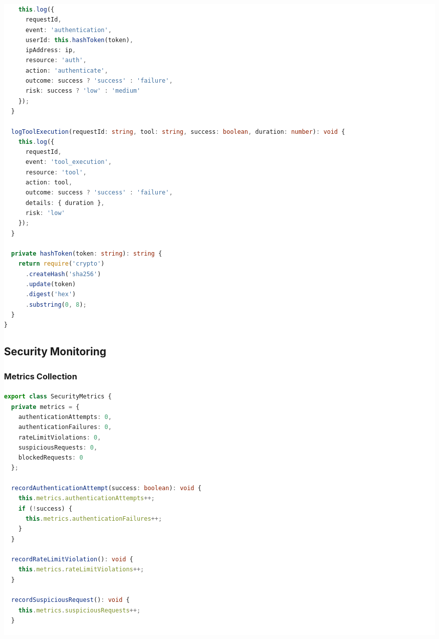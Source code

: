 ```typescript
    this.log({
      requestId,
      event: 'authentication',
      userId: this.hashToken(token),
      ipAddress: ip,
      resource: 'auth',
      action: 'authenticate',
      outcome: success ? 'success' : 'failure',
      risk: success ? 'low' : 'medium'
    });
  }
  
  logToolExecution(requestId: string, tool: string, success: boolean, duration: number): void {
    this.log({
      requestId,
      event: 'tool_execution',
      resource: 'tool',
      action: tool,
      outcome: success ? 'success' : 'failure',
      details: { duration },
      risk: 'low'
    });
  }
  
  private hashToken(token: string): string {
    return require('crypto')
      .createHash('sha256')
      .update(token)
      .digest('hex')
      .substring(0, 8);
  }
}
```

## Security Monitoring

### Metrics Collection

```typescript
export class SecurityMetrics {
  private metrics = {
    authenticationAttempts: 0,
    authenticationFailures: 0,
    rateLimitViolations: 0,
    suspiciousRequests: 0,
    blockedRequests: 0
  };
  
  recordAuthenticationAttempt(success: boolean): void {
    this.metrics.authenticationAttempts++;
    if (!success) {
      this.metrics.authenticationFailures++;
    }
  }
  
  recordRateLimitViolation(): void {
    this.metrics.rateLimitViolations++;
  }
  
  recordSuspiciousRequest(): void {
    this.metrics.suspiciousRequests++;
  }
  
```